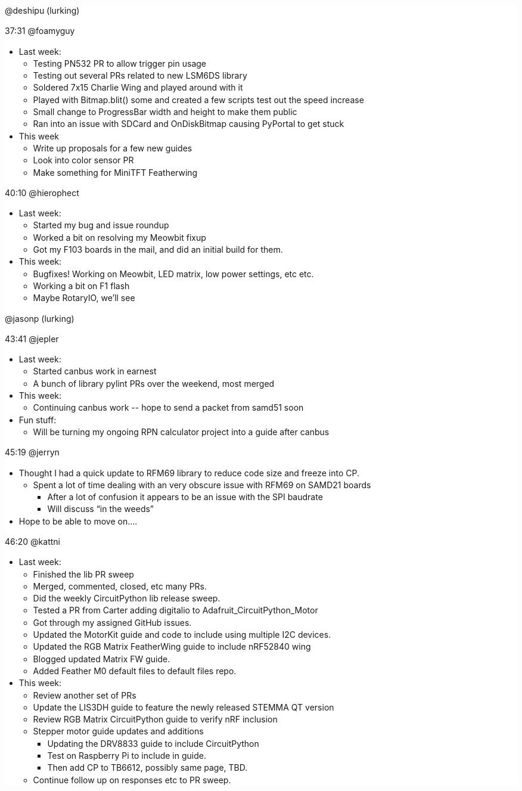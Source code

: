 @deshipu (lurking)


37:31 @foamyguy
* Last week:
   * Testing PN532 PR to allow trigger pin usage
   * Testing out several PRs related to new LSM6DS library
   * Soldered 7x15 Charlie Wing and played around with it
   * Played with Bitmap.blit() some and created a few scripts test out the speed increase
   * Small change to ProgressBar width and height to make them public
   * Ran into an issue with SDCard and OnDiskBitmap causing PyPortal to get stuck
* This week
   * Write up proposals for a few new guides
   * Look into color sensor PR
   * Make something for MiniTFT Featherwing 


40:10 @hierophect
* Last week:
   * Started my bug and issue roundup
   * Worked a bit on resolving my Meowbit fixup
   * Got my F103 boards in the mail, and did an initial build for them. 
* This week:
   * Bugfixes! Working on Meowbit, LED matrix, low power settings, etc etc. 
   * Working a bit on F1 flash
   * Maybe RotaryIO, we’ll see


@jasonp (lurking)


43:41 @jepler
* Last week:
   * Started canbus work in earnest
   * A bunch of library pylint PRs over the weekend, most merged
* This week:
   * Continuing canbus work -- hope to send a packet from samd51 soon
* Fun stuff:
   * Will be turning my ongoing RPN calculator project into a guide after canbus


45:19 @jerryn
* Thought I had a quick update to RFM69 library to reduce code size and freeze into CP.
   * Spent a lot of time dealing with an very obscure issue with RFM69 on SAMD21 boards
      * After a lot of confusion it appears to be an issue with the SPI baudrate
      * Will discuss “in the weeds”
* Hope to be able to move on….


46:20 @kattni
* Last week:
   * Finished the lib PR sweep
   * Merged, commented, closed, etc many PRs.
   * Did the weekly CircuitPython lib release sweep.
   * Tested a PR from Carter adding digitalio to Adafruit_CircuitPython_Motor
   * Got through my assigned GitHub issues.
   * Updated the MotorKit guide and code to include using multiple I2C devices.
   * Updated the RGB Matrix FeatherWing guide to include nRF52840 wing
   * Blogged updated Matrix FW guide.
   * Added Feather M0 default files to default files repo.
* This week:
   * Review another set of PRs
   * Update the LIS3DH guide to feature the newly released STEMMA QT version
   * Review RGB Matrix CircuitPython guide to verify nRF inclusion
   * Stepper motor guide updates and additions
      * Updating the DRV8833 guide to include CircuitPython
      * Test on Raspberry Pi to include in guide.
      * Then add CP to TB6612, possibly same page, TBD.
   * Continue follow up on responses etc to PR sweep.